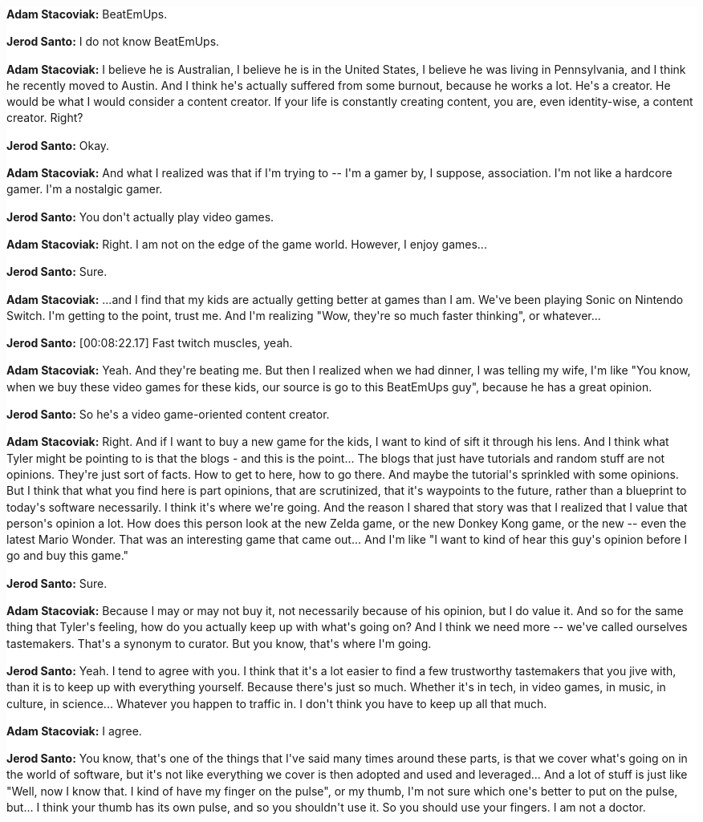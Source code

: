 **Adam Stacoviak:** BeatEmUps.

**Jerod Santo:** I do not know BeatEmUps.

**Adam Stacoviak:** I believe he is Australian, I believe he is in the United States, I believe he was living in Pennsylvania, and I think he recently moved to Austin. And I think he's actually suffered from some burnout, because he works a lot. He's a creator. He would be what I would consider a content creator. If your life is constantly creating content, you are, even identity-wise, a content creator. Right?

**Jerod Santo:** Okay.

**Adam Stacoviak:** And what I realized was that if I'm trying to -- I'm a gamer by, I suppose, association. I'm not like a hardcore gamer. I'm a nostalgic gamer.

**Jerod Santo:** You don't actually play video games.

**Adam Stacoviak:** Right. I am not on the edge of the game world. However, I enjoy games...

**Jerod Santo:** Sure.

**Adam Stacoviak:** ...and I find that my kids are actually getting better at games than I am. We've been playing Sonic on Nintendo Switch. I'm getting to the point, trust me. And I'm realizing "Wow, they're so much faster thinking", or whatever...

**Jerod Santo:** \[00:08:22.17\] Fast twitch muscles, yeah.

**Adam Stacoviak:** Yeah. And they're beating me. But then I realized when we had dinner, I was telling my wife, I'm like "You know, when we buy these video games for these kids, our source is go to this BeatEmUps guy", because he has a great opinion.

**Jerod Santo:** So he's a video game-oriented content creator.

**Adam Stacoviak:** Right. And if I want to buy a new game for the kids, I want to kind of sift it through his lens. And I think what Tyler might be pointing to is that the blogs - and this is the point... The blogs that just have tutorials and random stuff are not opinions. They're just sort of facts. How to get to here, how to go there. And maybe the tutorial's sprinkled with some opinions. But I think that what you find here is part opinions, that are scrutinized, that it's waypoints to the future, rather than a blueprint to today's software necessarily. I think it's where we're going. And the reason I shared that story was that I realized that I value that person's opinion a lot. How does this person look at the new Zelda game, or the new Donkey Kong game, or the new -- even the latest Mario Wonder. That was an interesting game that came out... And I'm like "I want to kind of hear this guy's opinion before I go and buy this game."

**Jerod Santo:** Sure.

**Adam Stacoviak:** Because I may or may not buy it, not necessarily because of his opinion, but I do value it. And so for the same thing that Tyler's feeling, how do you actually keep up with what's going on? And I think we need more -- we've called ourselves tastemakers. That's a synonym to curator. But you know, that's where I'm going.

**Jerod Santo:** Yeah. I tend to agree with you. I think that it's a lot easier to find a few trustworthy tastemakers that you jive with, than it is to keep up with everything yourself. Because there's just so much. Whether it's in tech, in video games, in music, in culture, in science... Whatever you happen to traffic in. I don't think you have to keep up all that much.

**Adam Stacoviak:** I agree.

**Jerod Santo:** You know, that's one of the things that I've said many times around these parts, is that we cover what's going on in the world of software, but it's not like everything we cover is then adopted and used and leveraged... And a lot of stuff is just like "Well, now I know that. I kind of have my finger on the pulse", or my thumb, I'm not sure which one's better to put on the pulse, but... I think your thumb has its own pulse, and so you shouldn't use it. So you should use your fingers. I am not a doctor.
